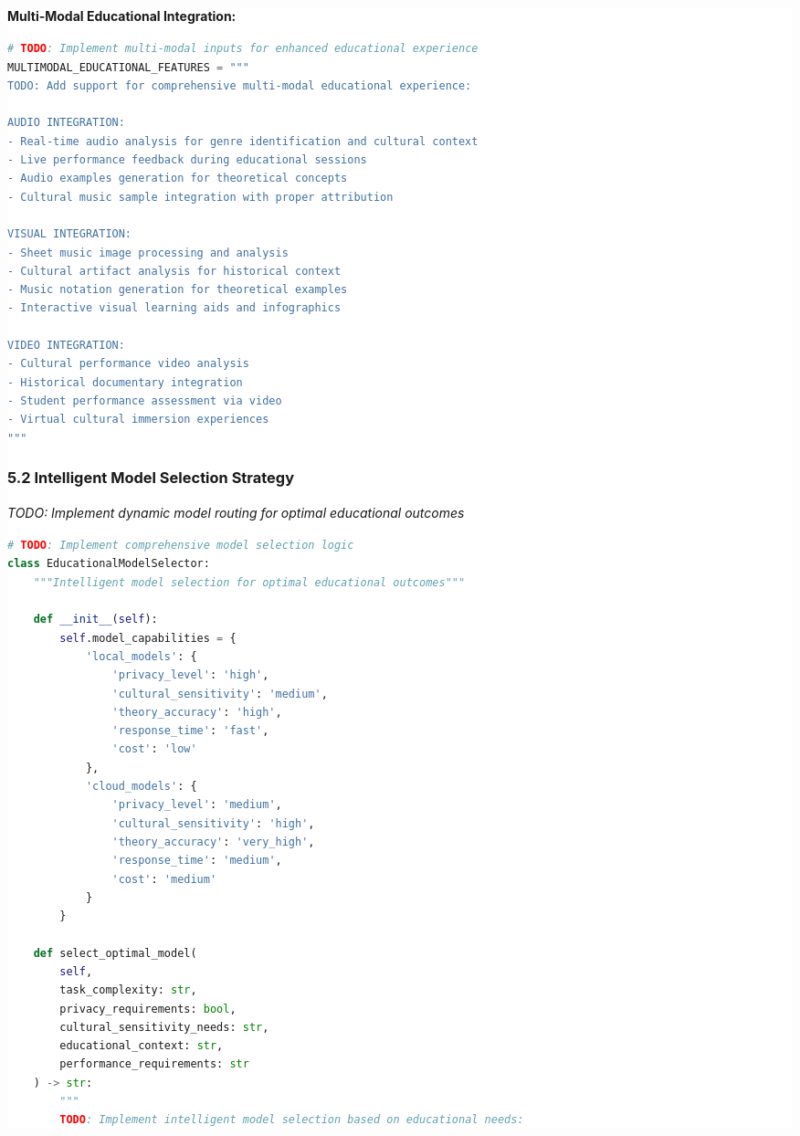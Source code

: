 ```python
```

**Multi-Modal Educational Integration:**
```python
# TODO: Implement multi-modal inputs for enhanced educational experience
MULTIMODAL_EDUCATIONAL_FEATURES = """
TODO: Add support for comprehensive multi-modal educational experience:

AUDIO INTEGRATION:
- Real-time audio analysis for genre identification and cultural context
- Live performance feedback during educational sessions
- Audio examples generation for theoretical concepts
- Cultural music sample integration with proper attribution

VISUAL INTEGRATION:  
- Sheet music image processing and analysis
- Cultural artifact analysis for historical context
- Music notation generation for theoretical examples
- Interactive visual learning aids and infographics

VIDEO INTEGRATION:
- Cultural performance video analysis
- Historical documentary integration
- Student performance assessment via video
- Virtual cultural immersion experiences
"""
```

### 5.2 Intelligent Model Selection Strategy
*TODO: Implement dynamic model routing for optimal educational outcomes*

```python
# TODO: Implement comprehensive model selection logic
class EducationalModelSelector:
    """Intelligent model selection for optimal educational outcomes"""
    
    def __init__(self):
        self.model_capabilities = {
            'local_models': {
                'privacy_level': 'high',
                'cultural_sensitivity': 'medium',
                'theory_accuracy': 'high',
                'response_time': 'fast',
                'cost': 'low'
            },
            'cloud_models': {
                'privacy_level': 'medium',
                'cultural_sensitivity': 'high', 
                'theory_accuracy': 'very_high',
                'response_time': 'medium',
                'cost': 'medium'
            }
        }
    
    def select_optimal_model(
        self, 
        task_complexity: str,
        privacy_requirements: bool,
        cultural_sensitivity_needs: str,
        educational_context: str,
        performance_requirements: str
    ) -> str:
        """
        TODO: Implement intelligent model selection based on educational needs:
```